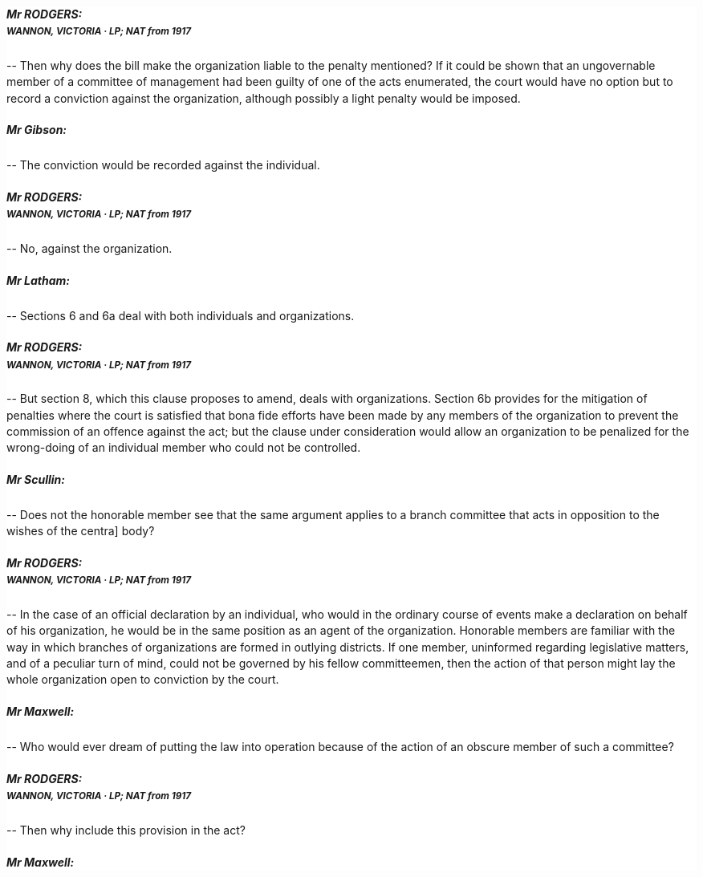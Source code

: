 ##### Mr RODGERS:<br><small class="text-muted">WANNON, VICTORIA &middot; LP; NAT from 1917</small>

-- Then why does the bill make the organization liable to the penalty mentioned? If it could be shown that an ungovernable member of a committee of management had been guilty of one of the acts enumerated, the court would have no option but to record a conviction against the organization, although possibly a light penalty would be imposed. 

##### Mr Gibson:

--  The conviction would be recorded against the individual. 

##### Mr RODGERS:<br><small class="text-muted">WANNON, VICTORIA &middot; LP; NAT from 1917</small>

-- No, against the organization. 

##### Mr Latham:

--  Sections 6 and 6a deal with both individuals and organizations. 

##### Mr RODGERS:<br><small class="text-muted">WANNON, VICTORIA &middot; LP; NAT from 1917</small>

-- But section 8, which this clause proposes to amend, deals with organizations. Section 6b provides for the mitigation of penalties where the court is satisfied that bona fide efforts have been made by any members of the organization to prevent the commission of an offence against the act; but the clause under consideration would allow an organization to be penalized for the wrong-doing of an individual member who could not be controlled. 

##### Mr Scullin:

--  Does not the honorable member see that the same argument applies to a branch committee that acts in opposition to the wishes of the centra] body? 

##### Mr RODGERS:<br><small class="text-muted">WANNON, VICTORIA &middot; LP; NAT from 1917</small>

-- In the case of an official declaration by an individual, who would in the ordinary course of events make a declaration on behalf of his organization, he would be in the same position as an agent of the organization. Honorable members are familiar with the way in which branches of organizations are formed in outlying districts. If one member, uninformed regarding legislative matters, and of a peculiar turn of mind, could not be governed by his fellow committeemen, then the action of that person might lay the whole organization open to conviction by the court. 

##### Mr Maxwell:

--  Who would ever dream of putting the law into operation because of the action of an obscure member of such a committee? 

##### Mr RODGERS:<br><small class="text-muted">WANNON, VICTORIA &middot; LP; NAT from 1917</small>

-- Then why include this provision in the act? 

##### Mr Maxwell:
